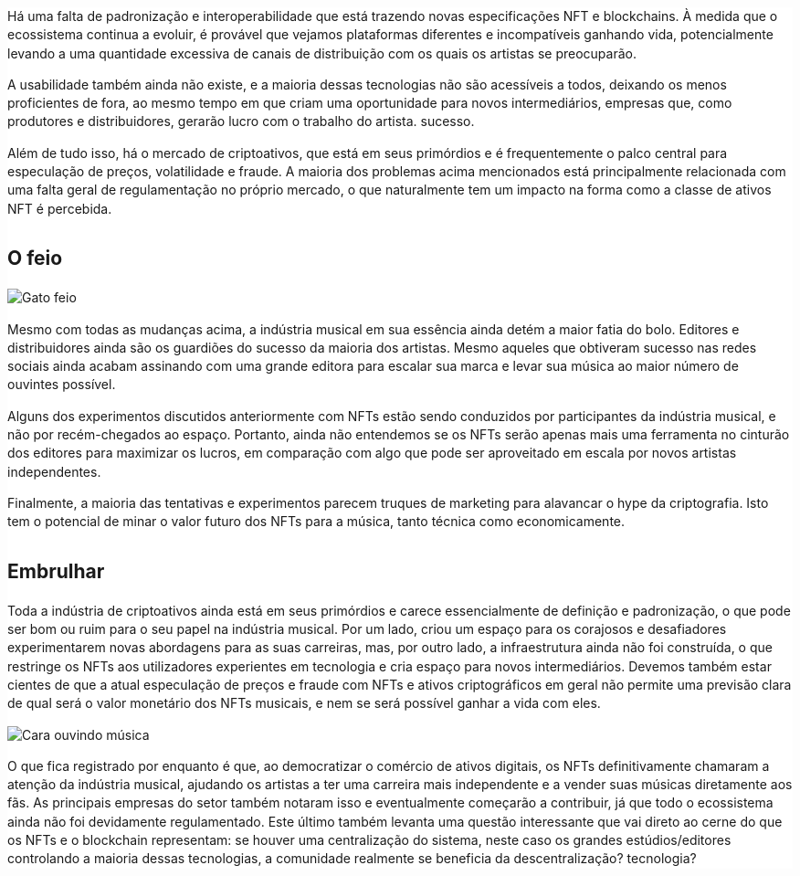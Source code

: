 Há uma falta de padronização e interoperabilidade que está trazendo novas especificações NFT e blockchains. À medida que o ecossistema continua a evoluir, é provável que vejamos plataformas diferentes e incompatíveis ganhando vida, potencialmente levando a uma quantidade excessiva de canais de distribuição com os quais os artistas se preocuparão.

A usabilidade também ainda não existe, e a maioria dessas tecnologias não são acessíveis a todos, deixando os menos proficientes de fora, ao mesmo tempo em que criam uma oportunidade para novos intermediários, empresas que, como produtores e distribuidores, gerarão lucro com o trabalho do artista. sucesso.

Além de tudo isso, há o mercado de criptoativos, que está em seus primórdios e é frequentemente o palco central para especulação de preços, volatilidade e fraude. A maioria dos problemas acima mencionados está principalmente relacionada com uma falta geral de regulamentação no próprio mercado, o que naturalmente tem um impacto na forma como a classe de ativos NFT é percebida.

## O feio

![Gato feio](img/ugly.jpg)

Mesmo com todas as mudanças acima, a indústria musical em sua essência ainda detém a maior fatia do bolo. Editores e distribuidores ainda são os guardiões do sucesso da maioria dos artistas. Mesmo aqueles que obtiveram sucesso nas redes sociais ainda acabam assinando com uma grande editora para escalar sua marca e levar sua música ao maior número de ouvintes possível.

Alguns dos experimentos discutidos anteriormente com NFTs estão sendo conduzidos por participantes da indústria musical, e não por recém-chegados ao espaço. Portanto, ainda não entendemos se os NFTs serão apenas mais uma ferramenta no cinturão dos editores para maximizar os lucros, em comparação com algo que pode ser aproveitado em escala por novos artistas independentes.

Finalmente, a maioria das tentativas e experimentos parecem truques de marketing para alavancar o hype da criptografia. Isto tem o potencial de minar o valor futuro dos NFTs para a música, tanto técnica como economicamente.

## Embrulhar

Toda a indústria de criptoativos ainda está em seus primórdios e carece essencialmente de definição e padronização, o que pode ser bom ou ruim para o seu papel na indústria musical. Por um lado, criou um espaço para os corajosos e desafiadores experimentarem novas abordagens para as suas carreiras, mas, por outro lado, a infraestrutura ainda não foi construída, o que restringe os NFTs aos utilizadores experientes em tecnologia e cria espaço para novos intermediários.
Devemos também estar cientes de que a atual especulação de preços e fraude com NFTs e ativos criptográficos em geral não permite uma previsão clara de qual será o valor monetário dos NFTs musicais, e nem se será possível ganhar a vida com eles.

![Cara ouvindo música](img/music.jpg)

O que fica registrado por enquanto é que, ao democratizar o comércio de ativos digitais, os NFTs definitivamente chamaram a atenção da indústria musical, ajudando os artistas a ter uma carreira mais independente e a vender suas músicas diretamente aos fãs. As principais empresas do setor também notaram isso e eventualmente começarão a contribuir, já que todo o ecossistema ainda não foi devidamente regulamentado. Este último também levanta uma questão interessante que vai direto ao cerne do que os NFTs e o blockchain representam: se houver uma centralização do sistema, neste caso os grandes estúdios/editores controlando a maioria dessas tecnologias, a comunidade realmente se beneficia da descentralização? tecnologia?
